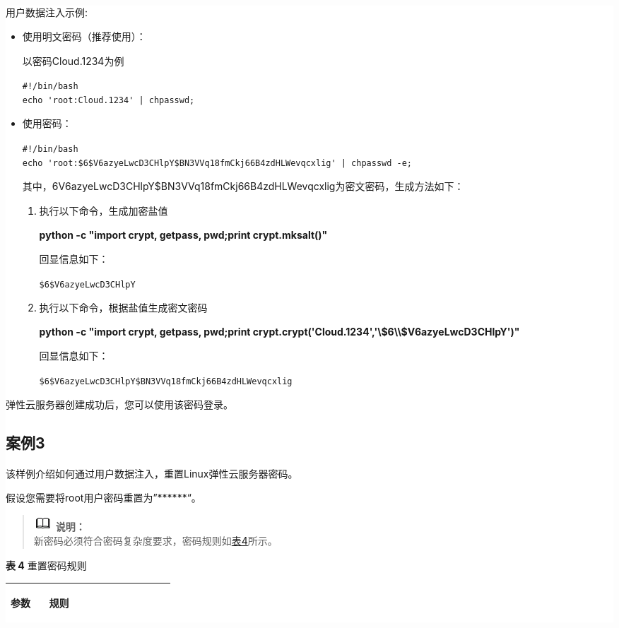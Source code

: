 用户数据注入示例:

-   使用明文密码（推荐使用）：

    以密码Cloud.1234为例

    ```
    #!/bin/bash
    echo 'root:Cloud.1234' | chpasswd;
    ```

-   使用密码：

    ```
    #!/bin/bash 
    echo 'root:$6$V6azyeLwcD3CHlpY$BN3VVq18fmCkj66B4zdHLWevqcxlig' | chpasswd -e;
    ```

    其中，$6$V6azyeLwcD3CHlpY$BN3VVq18fmCkj66B4zdHLWevqcxlig为密文密码，生成方法如下：

    1.  执行以下命令，生成加密盐值

        **python -c "import crypt, getpass, pwd;print crypt.mksalt\(\)"**

        回显信息如下：

        ```
        $6$V6azyeLwcD3CHlpY
        ```

    2.  执行以下命令，根据盐值生成密文密码

        **python -c "import crypt, getpass, pwd;print crypt.crypt\('Cloud.1234','\\$6\\$V6azyeLwcD3CHlpY'\)"**

        回显信息如下：

        ```
        $6$V6azyeLwcD3CHlpY$BN3VVq18fmCkj66B4zdHLWevqcxlig
        ```



弹性云服务器创建成功后，您可以使用该密码登录。

## 案例3<a name="section852885517018"></a>

该样例介绍如何通过用户数据注入，重置Linux弹性云服务器密码。

假设您需要将root用户密码重置为”\*\*\*\*\*\*“。

>![](public_sys-resources/icon-note.gif) **说明：**   
>新密码必须符合密码复杂度要求，密码规则如[表4](#table580060101120)所示。  

**表 4**  重置密码规则

<a name="table580060101120"></a>
<table><thead align="left"><tr id="zh-cn_topic_0035643949_zh-cn_topic_0067909751_zh-cn_topic_0021426802_row925712618958_1"><th class="cellrowborder" valign="top" width="18.000000000000004%" id="mcps1.2.4.1.1"><p id="zh-cn_topic_0035643949_zh-cn_topic_0067909751_zh-cn_topic_0021426802_p1162970218958_1"><a name="zh-cn_topic_0035643949_zh-cn_topic_0067909751_zh-cn_topic_0021426802_p1162970218958_1"></a><a name="zh-cn_topic_0035643949_zh-cn_topic_0067909751_zh-cn_topic_0021426802_p1162970218958_1"></a>参数</p>
</th>
<th class="cellrowborder" valign="top" width="58.910000000000004%" id="mcps1.2.4.1.2"><p id="zh-cn_topic_0035643949_zh-cn_topic_0067909751_zh-cn_topic_0021426802_p248177818958_1"><a name="zh-cn_topic_0035643949_zh-cn_topic_0067909751_zh-cn_topic_0021426802_p248177818958_1"></a><a name="zh-cn_topic_0035643949_zh-cn_topic_0067909751_zh-cn_topic_0021426802_p248177818958_1"></a>规则</p>
</th>